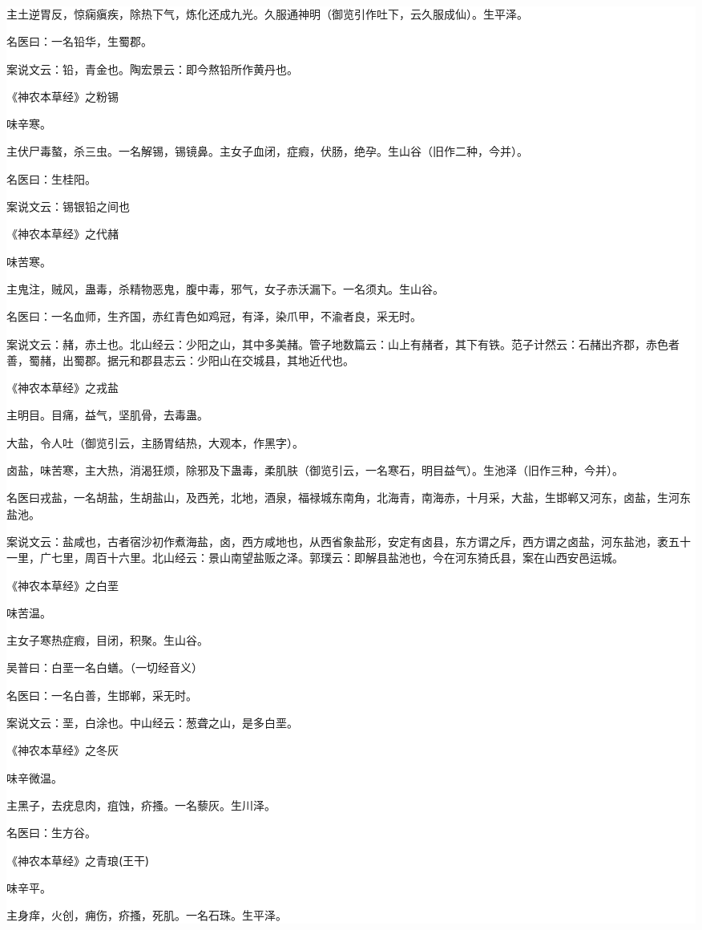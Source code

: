 主土逆胃反，惊痫瘨疾，除热下气，炼化还成九光。久服通神明（御览引作吐下，云久服成仙）。生平泽。

名医曰：一名铅华，生蜀郡。

案说文云：铅，青金也。陶宏景云：即今熬铅所作黄丹也。

《神农本草经》之粉锡

味辛寒。

主伏尸毒螯，杀三虫。一名解锡，锡镜鼻。主女子血闭，症瘕，伏肠，绝孕。生山谷（旧作二种，今并）。

名医曰：生桂阳。

案说文云：锡银铅之间也

《神农本草经》之代赭

味苦寒。

主鬼注，贼风，蛊毒，杀精物恶鬼，腹中毒，邪气，女子赤沃漏下。一名须丸。生山谷。

名医曰：一名血师，生齐国，赤红青色如鸡冠，有泽，染爪甲，不渝者良，采无时。

案说文云：赭，赤土也。北山经云：少阳之山，其中多美赭。管子地数篇云：山上有赭者，其下有铁。范子计然云：石赭出齐郡，赤色者善，蜀赭，出蜀郡。据元和郡县志云：少阳山在交城县，其地近代也。

《神农本草经》之戎盐

主明目。目痛，益气，坚肌骨，去毒蛊。

大盐，令人吐（御览引云，主肠胃结热，大观本，作黑字）。

卤盐，味苦寒，主大热，消渴狂烦，除邪及下蛊毒，柔肌肤（御览引云，一名寒石，明目益气）。生池泽（旧作三种，今并）。

名医曰戎盐，一名胡盐，生胡盐山，及西羌，北地，酒泉，福禄城东南角，北海青，南海赤，十月采，大盐，生邯郸又河东，卤盐，生河东盐池。

案说文云：盐咸也，古者宿沙初作煮海盐，卤，西方咸地也，从西省象盐形，安定有卤县，东方谓之斥，西方谓之卤盐，河东盐池，袤五十一里，广七里，周百十六里。北山经云：景山南望盐贩之泽。郭璞云：即解县盐池也，今在河东猗氏县，案在山西安邑运城。

《神农本草经》之白垩

味苦温。

主女子寒热症瘕，目闭，积聚。生山谷。

吴普曰：白垩一名白蟮。（一切经音义）

名医曰：一名白善，生邯郸，采无时。

案说文云：垩，白涂也。中山经云：葱聋之山，是多白垩。

《神农本草经》之冬灰

味辛微温。

主黑子，去疣息肉，疽蚀，疥搔。一名藜灰。生川泽。

名医曰：生方谷。

《神农本草经》之青琅(王干)

味辛平。

主身痒，火创，痈伤，疥搔，死肌。一名石珠。生平泽。
